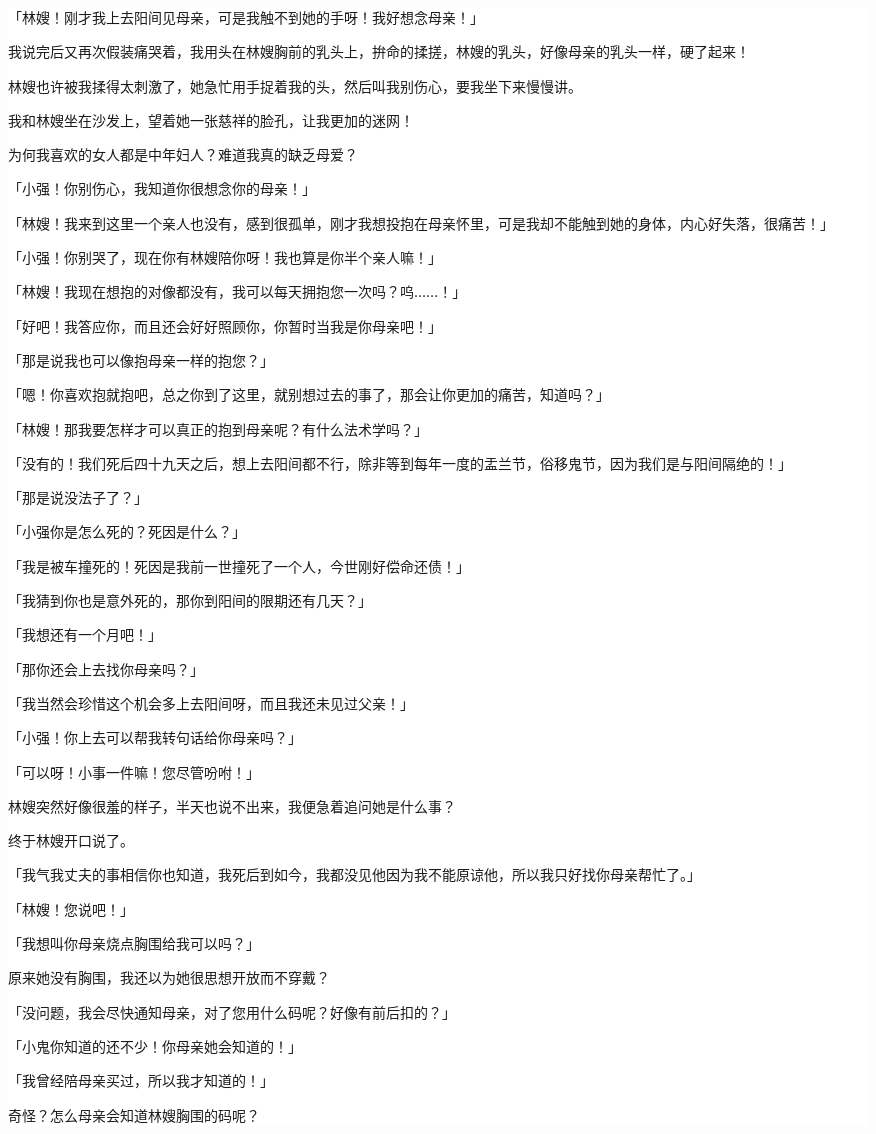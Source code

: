 「林嫂！刚才我上去阳间见母亲，可是我触不到她的手呀！我好想念母亲！」

我说完后又再次假装痛哭着，我用头在林嫂胸前的乳头上，拚命的揉搓，林嫂的乳头，好像母亲的乳头一样，硬了起来！

林嫂也许被我揉得太刺激了，她急忙用手捉着我的头，然后叫我别伤心，要我坐下来慢慢讲。

我和林嫂坐在沙发上，望着她一张慈祥的脸孔，让我更加的迷网！

为何我喜欢的女人都是中年妇人？难道我真的缺乏母爱？

「小强！你别伤心，我知道你很想念你的母亲！」

「林嫂！我来到这里一个亲人也没有，感到很孤单，刚才我想投抱在母亲怀里，可是我却不能触到她的身体，内心好失落，很痛苦！」

「小强！你别哭了，现在你有林嫂陪你呀！我也算是你半个亲人嘛！」

「林嫂！我现在想抱的对像都没有，我可以每天拥抱您一次吗？呜……！」

「好吧！我答应你，而且还会好好照顾你，你暂时当我是你母亲吧！」

「那是说我也可以像抱母亲一样的抱您？」

「嗯！你喜欢抱就抱吧，总之你到了这里，就别想过去的事了，那会让你更加的痛苦，知道吗？」

「林嫂！那我要怎样才可以真正的抱到母亲呢？有什么法术学吗？」

「没有的！我们死后四十九天之后，想上去阳间都不行，除非等到每年一度的盂兰节，俗移鬼节，因为我们是与阳间隔绝的！」

「那是说没法子了？」

「小强你是怎么死的？死因是什么？」

「我是被车撞死的！死因是我前一世撞死了一个人，今世刚好偿命还债！」

「我猜到你也是意外死的，那你到阳间的限期还有几天？」

「我想还有一个月吧！」

「那你还会上去找你母亲吗？」

「我当然会珍惜这个机会多上去阳间呀，而且我还未见过父亲！」

「小强！你上去可以帮我转句话给你母亲吗？」

「可以呀！小事一件嘛！您尽管吩咐！」

林嫂突然好像很羞的样子，半天也说不出来，我便急着追问她是什么事？

终于林嫂开口说了。

「我气我丈夫的事相信你也知道，我死后到如今，我都没见他因为我不能原谅他，所以我只好找你母亲帮忙了。」

「林嫂！您说吧！」

「我想叫你母亲烧点胸围给我可以吗？」

原来她没有胸围，我还以为她很思想开放而不穿戴？

「没问题，我会尽快通知母亲，对了您用什么码呢？好像有前后扣的？」

「小鬼你知道的还不少！你母亲她会知道的！」

「我曾经陪母亲买过，所以我才知道的！」

奇怪？怎么母亲会知道林嫂胸围的码呢？
